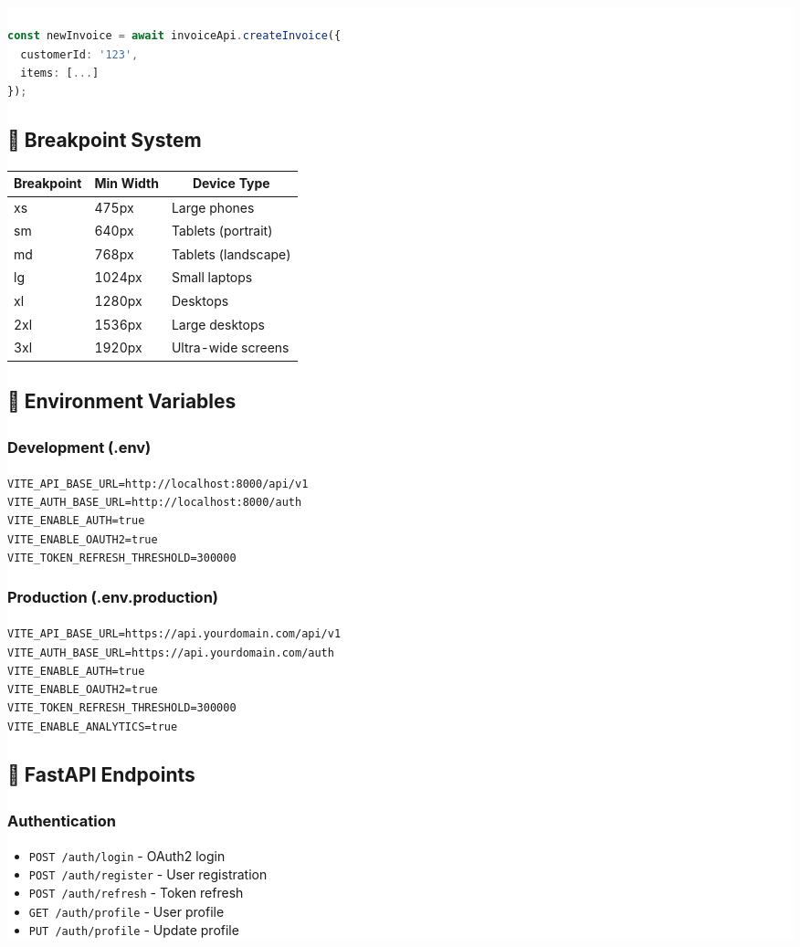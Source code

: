 ```typescript

const newInvoice = await invoiceApi.createInvoice({
  customerId: '123',
  items: [...]
});
```

## 🎯 Breakpoint System

| Breakpoint | Min Width | Device Type |
|------------|-----------|-------------|
| xs         | 475px     | Large phones |
| sm         | 640px     | Tablets (portrait) |
| md         | 768px     | Tablets (landscape) |
| lg         | 1024px    | Small laptops |
| xl         | 1280px    | Desktops |
| 2xl        | 1536px    | Large desktops |
| 3xl        | 1920px    | Ultra-wide screens |

## 🔐 Environment Variables

### Development (.env)
```env
VITE_API_BASE_URL=http://localhost:8000/api/v1
VITE_AUTH_BASE_URL=http://localhost:8000/auth
VITE_ENABLE_AUTH=true
VITE_ENABLE_OAUTH2=true
VITE_TOKEN_REFRESH_THRESHOLD=300000
```

### Production (.env.production)
```env
VITE_API_BASE_URL=https://api.yourdomain.com/api/v1
VITE_AUTH_BASE_URL=https://api.yourdomain.com/auth
VITE_ENABLE_AUTH=true
VITE_ENABLE_OAUTH2=true
VITE_TOKEN_REFRESH_THRESHOLD=300000
VITE_ENABLE_ANALYTICS=true
```

## 🔄 FastAPI Endpoints

### Authentication
- `POST /auth/login` - OAuth2 login
- `POST /auth/register` - User registration
- `POST /auth/refresh` - Token refresh
- `GET /auth/profile` - User profile
- `PUT /auth/profile` - Update profile
